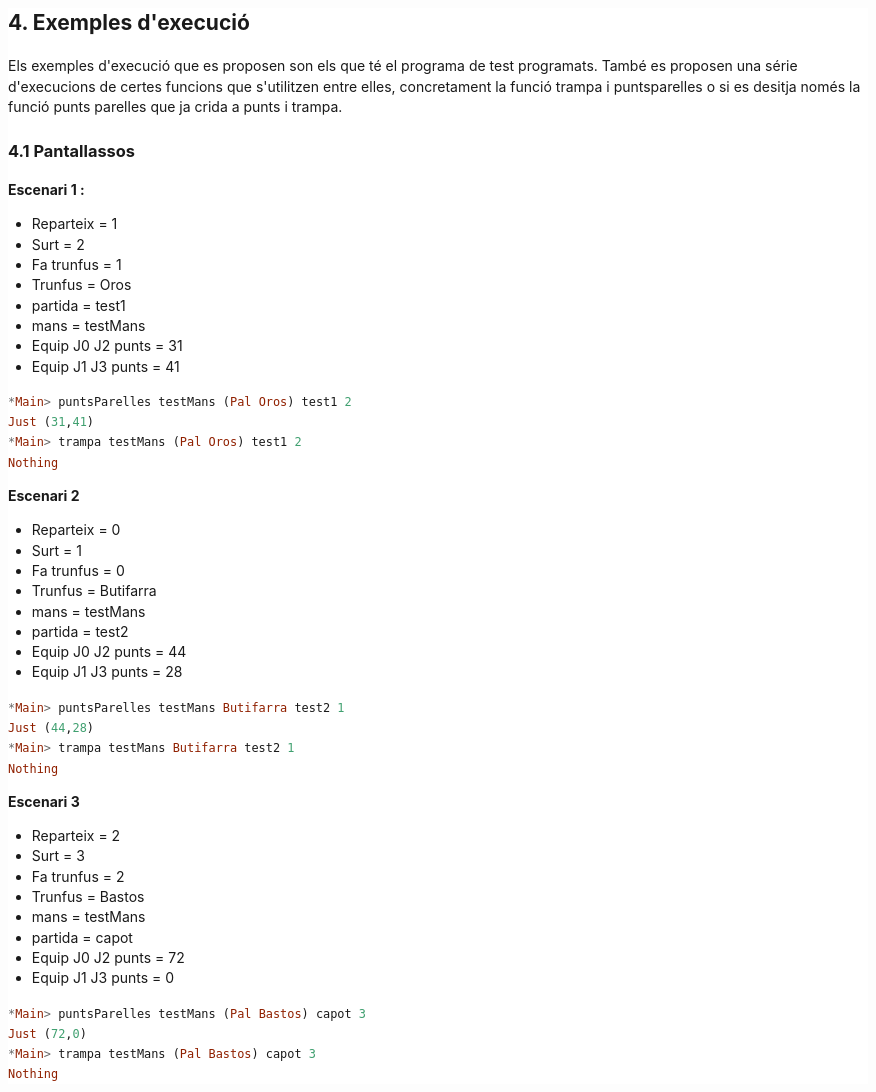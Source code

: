 ## 4. Exemples d'execució

Els exemples d'execució que es proposen son els que té el programa de test programats. També es proposen una série d'execucions de certes funcions que s'utilitzen entre elles, concretament la funció trampa i puntsparelles o si es desitja només la funció punts parelles que ja crida a punts i trampa.

### 4.1 Pantallassos

**Escenari 1 :**

- Reparteix = 1
- Surt = 2
- Fa trunfus = 1
- Trunfus = Oros
- partida = test1
- mans = testMans
- Equip J0 J2 punts = 31
- Equip J1 J3 punts = 41

```haskell
*Main> puntsParelles testMans (Pal Oros) test1 2
Just (31,41)
*Main> trampa testMans (Pal Oros) test1 2
Nothing
```
**Escenari 2**

- Reparteix = 0
- Surt = 1
- Fa trunfus = 0
- Trunfus = Butifarra
- mans = testMans
- partida = test2
- Equip J0 J2 punts = 44
- Equip J1 J3 punts = 28

```haskell
*Main> puntsParelles testMans Butifarra test2 1
Just (44,28)
*Main> trampa testMans Butifarra test2 1
Nothing
```

**Escenari 3**

- Reparteix = 2
- Surt = 3
- Fa trunfus = 2
- Trunfus = Bastos
- mans = testMans
- partida = capot
- Equip J0 J2 punts = 72
- Equip J1 J3 punts = 0

```haskell
*Main> puntsParelles testMans (Pal Bastos) capot 3
Just (72,0)
*Main> trampa testMans (Pal Bastos) capot 3
Nothing
```
